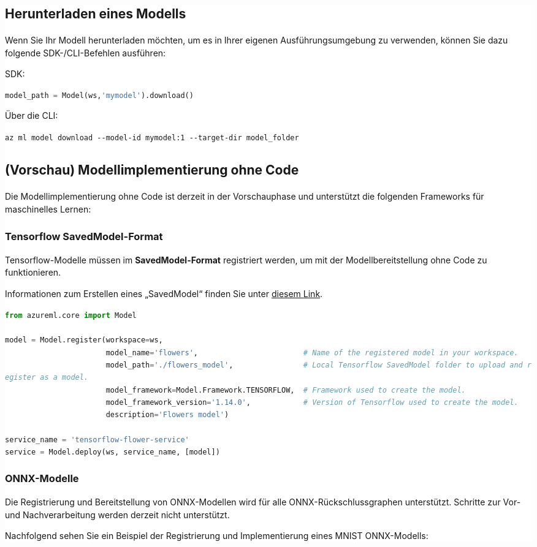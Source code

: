 ## <a name="download-a-model"></a>Herunterladen eines Modells
Wenn Sie Ihr Modell herunterladen möchten, um es in Ihrer eigenen Ausführungsumgebung zu verwenden, können Sie dazu folgende SDK-/CLI-Befehlen ausführen:

SDK:
```python
model_path = Model(ws,'mymodel').download()
```

Über die CLI:
```azurecli-interactive
az ml model download --model-id mymodel:1 --target-dir model_folder
```

## <a name="preview-no-code-model-deployment"></a>(Vorschau) Modellimplementierung ohne Code

Die Modellimplementierung ohne Code ist derzeit in der Vorschauphase und unterstützt die folgenden Frameworks für maschinelles Lernen:

### <a name="tensorflow-savedmodel-format"></a>Tensorflow SavedModel-Format
Tensorflow-Modelle müssen im **SavedModel-Format** registriert werden, um mit der Modellbereitstellung ohne Code zu funktionieren.

Informationen zum Erstellen eines „SavedModel“ finden Sie unter [diesem Link](https://www.tensorflow.org/guide/saved_model).

```python
from azureml.core import Model

model = Model.register(workspace=ws,
                       model_name='flowers',                        # Name of the registered model in your workspace.
                       model_path='./flowers_model',                # Local Tensorflow SavedModel folder to upload and register as a model.
                       model_framework=Model.Framework.TENSORFLOW,  # Framework used to create the model.
                       model_framework_version='1.14.0',            # Version of Tensorflow used to create the model.
                       description='Flowers model')

service_name = 'tensorflow-flower-service'
service = Model.deploy(ws, service_name, [model])
```

### <a name="onnx-models"></a>ONNX-Modelle

Die Registrierung und Bereitstellung von ONNX-Modellen wird für alle ONNX-Rückschlussgraphen unterstützt. Schritte zur Vor- und Nachverarbeitung werden derzeit nicht unterstützt.

Nachfolgend sehen Sie ein Beispiel der Registrierung und Implementierung eines MNIST ONNX-Modells:
